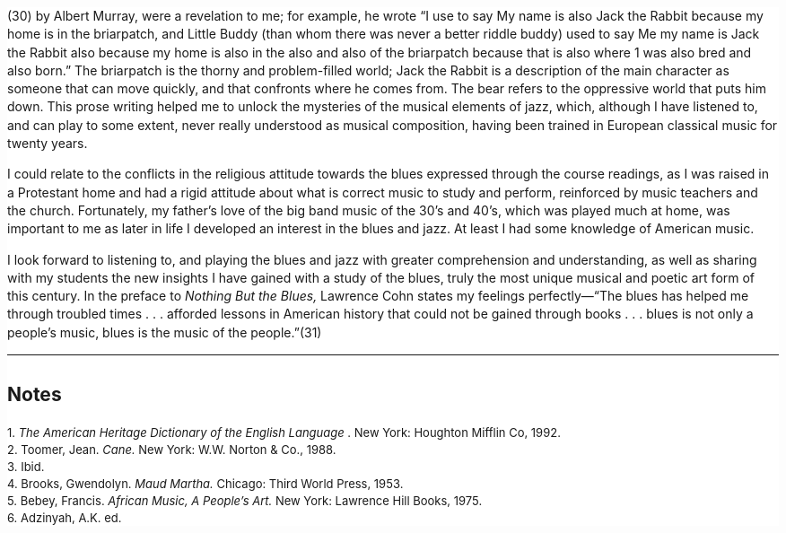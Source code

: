   (30) by Albert Murray, were a revelation to me; for example, he wrote “I use to say My name is also Jack the Rabbit because my home is in the briarpatch, and Little Buddy (than whom there was never a better riddle buddy) used to say Me my name is Jack the Rabbit also because my home is also in the also and also of the briarpatch because that is also where 1 was also bred and also born.” The briarpatch is the thorny and problem-filled world; Jack the Rabbit is a description of the main character as someone that can move quickly, and that confronts where he comes from. The bear refers to the oppressive world that puts him down. This prose writing helped me to unlock the mysteries of the musical elements of jazz, which, although I have listened to, and can play to some extent, never really understood as musical composition, having been trained in European classical music for twenty years.
 </p>
 <p>
  I could relate to the conflicts in the religious attitude towards the blues expressed through the course readings, as I was raised in a Protestant home and had a rigid attitude about what is correct music to study and perform, reinforced by music teachers and the church. Fortunately, my father’s love of the big band music of the 30’s and 40’s, which was played much at home, was important to me as later in life I developed an interest in the blues and jazz. At least I had some knowledge of American music.
 </p>
 <p>
  I look forward to listening to, and playing the blues and jazz with greater comprehension and understanding, as well as sharing with my students the new insights I have gained with a study of the blues, truly the most unique musical and poetic art form of this century. In the preface to
  <i>
   Nothing But the Blues,
  </i>
  Lawrence Cohn states my feelings perfectly—“The blues has helped me through troubled times . . . afforded lessons in American history that could not be gained through books . . . blues is not only a people’s music, blues is the music of the people.”(31)
 </p>
<hr/>
 <h2>
  Notes
 </h2>
 <font size="-1">
  <dl>
   <dt>
    1.
    <i>
     The American Heritage Dictionary of the English Language
    </i>
    . New York: Houghton Mifflin Co, 1992.
    <dt>
     2. Toomer, Jean.
     <i>
      Cane.
     </i>
     New York: W.W. Norton &amp; Co., 1988.
     <dt>
      3. Ibid.
      <dt>
       4. Brooks, Gwendolyn.
       <i>
        Maud Martha.
       </i>
       Chicago: Third World Press, 1953.
       <dt>
        5. Bebey, Francis.
        <i>
         African Music, A People’s Art.
        </i>
        New York: Lawrence Hill Books, 1975.
        <dt>
         6. Adzinyah, A.K. ed.
         <i>